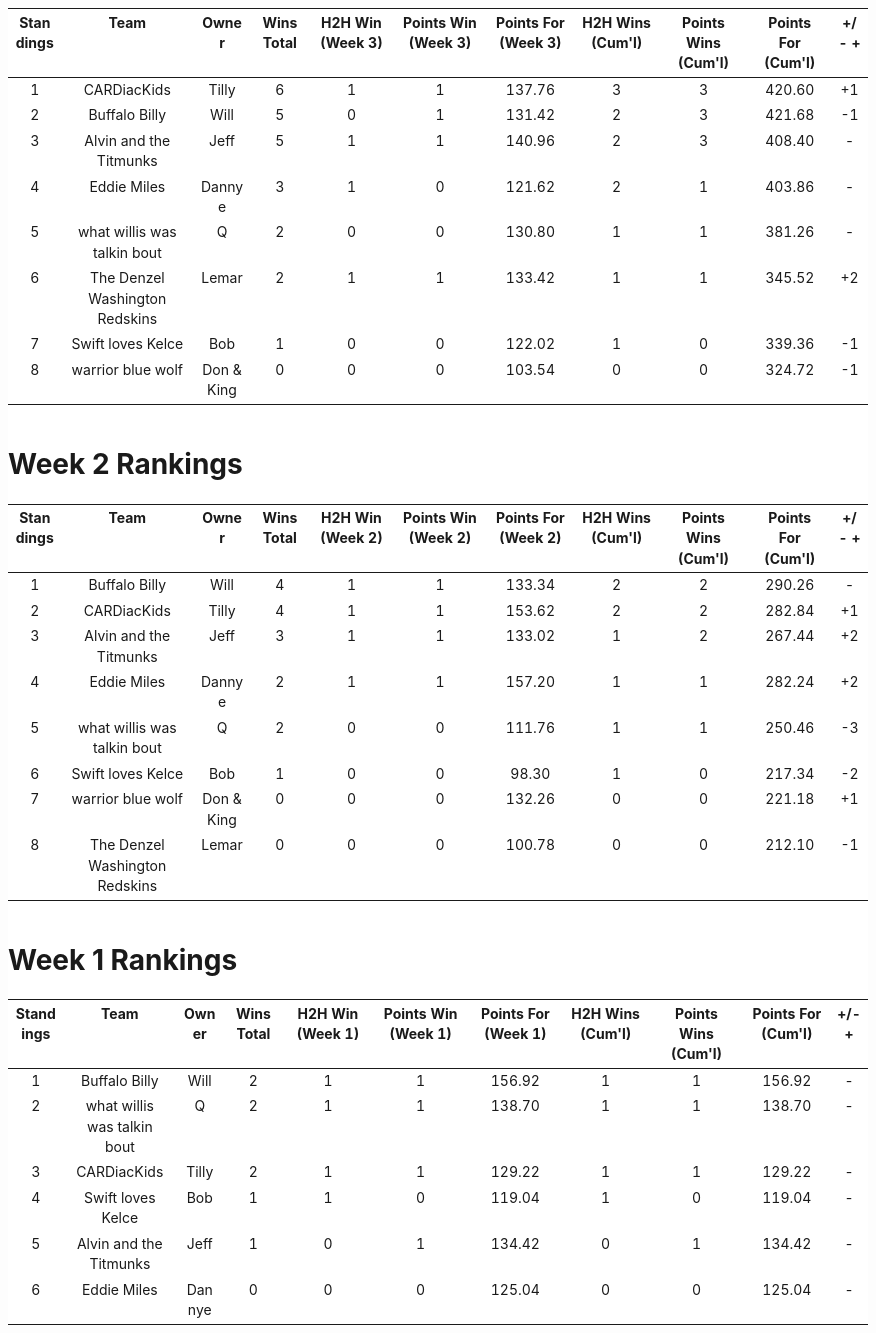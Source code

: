 | Standings |              Team              |   Owner    | Wins Total | H2H Win (Week 3) | Points Win (Week 3) | Points For (Week 3) | H2H Wins (Cum'l) | Points Wins (Cum'l) | Points For (Cum'l) | +/- + |
| :-------: | :----------------------------: | :--------: | :--------: | :--------------: | :-----------------: | :-----------------: | :--------------: | :-----------------: | :----------------: | :---: |
|     1     |          CARDiacKids           |   Tilly    |     6      |        1         |          1          |       137.76        |        3         |          3          |       420.60       |  +1   |
|     2     |         Buffalo Billy          |    Will    |     5      |        0         |          1          |       131.42        |        2         |          3          |       421.68       |  -1   |
|     3     |     Alvin and the Titmunks     |    Jeff    |     5      |        1         |          1          |       140.96        |        2         |          3          |       408.40       |   -   |
|     4     |          Eddie Miles           |   Dannye   |     3      |        1         |          0          |       121.62        |        2         |          1          |       403.86       |   -   |
|     5     |  what willis was talkin bout   |     Q      |     2      |        0         |          0          |       130.80        |        1         |          1          |       381.26       |   -   |
|     6     | The Denzel Washington Redskins |   Lemar    |     2      |        1         |          1          |       133.42        |        1         |          1          |       345.52       |  +2   |
|     7     |       Swift loves Kelce        |    Bob     |     1      |        0         |          0          |       122.02        |        1         |          0          |       339.36       |  -1   |
|     8     |       warrior blue wolf        | Don & King |     0      |        0         |          0          |       103.54        |        0         |          0          |       324.72       |  -1   |

# Week 2 Rankings

| Standings |              Team              |   Owner    | Wins Total | H2H Win (Week 2) | Points Win (Week 2) | Points For (Week 2) | H2H Wins (Cum'l) | Points Wins (Cum'l) | Points For (Cum'l) | +/- + |
| :-------: | :----------------------------: | :--------: | :--------: | :--------------: | :-----------------: | :-----------------: | :--------------: | :-----------------: | :----------------: | :---: |
|     1     |         Buffalo Billy          |    Will    |     4      |        1         |          1          |       133.34        |        2         |          2          |       290.26       |   -   |
|     2     |          CARDiacKids           |   Tilly    |     4      |        1         |          1          |       153.62        |        2         |          2          |       282.84       |  +1   |
|     3     |     Alvin and the Titmunks     |    Jeff    |     3      |        1         |          1          |       133.02        |        1         |          2          |       267.44       |  +2   |
|     4     |          Eddie Miles           |   Dannye   |     2      |        1         |          1          |       157.20        |        1         |          1          |       282.24       |  +2   |
|     5     |  what willis was talkin bout   |     Q      |     2      |        0         |          0          |       111.76        |        1         |          1          |       250.46       |  -3   |
|     6     |       Swift loves Kelce        |    Bob     |     1      |        0         |          0          |        98.30        |        1         |          0          |       217.34       |  -2   |
|     7     |       warrior blue wolf        | Don & King |     0      |        0         |          0          |       132.26        |        0         |          0          |       221.18       |  +1   |
|     8     | The Denzel Washington Redskins |   Lemar    |     0      |        0         |          0          |       100.78        |        0         |          0          |       212.10       |  -1   |

# Week 1 Rankings

| Standings |              Team              |   Owner    | Wins Total | H2H Win (Week 1) | Points Win (Week 1) | Points For (Week 1) | H2H Wins (Cum'l) | Points Wins (Cum'l) | Points For (Cum'l) | +/- + |
| :-------: | :----------------------------: | :--------: | :--------: | :--------------: | :-----------------: | :-----------------: | :--------------: | :-----------------: | :----------------: | :---: |
|     1     |         Buffalo Billy          |    Will    |     2      |        1         |          1          |       156.92        |        1         |          1          |       156.92       |   -   |
|     2     |  what willis was talkin bout   |     Q      |     2      |        1         |          1          |       138.70        |        1         |          1          |       138.70       |   -   |
|     3     |          CARDiacKids           |   Tilly    |     2      |        1         |          1          |       129.22        |        1         |          1          |       129.22       |   -   |
|     4     |       Swift loves Kelce        |    Bob     |     1      |        1         |          0          |       119.04        |        1         |          0          |       119.04       |   -   |
|     5     |     Alvin and the Titmunks     |    Jeff    |     1      |        0         |          1          |       134.42        |        0         |          1          |       134.42       |   -   |
|     6     |          Eddie Miles           |   Dannye   |     0      |        0         |          0          |       125.04        |        0         |          0          |       125.04       |   -   |
